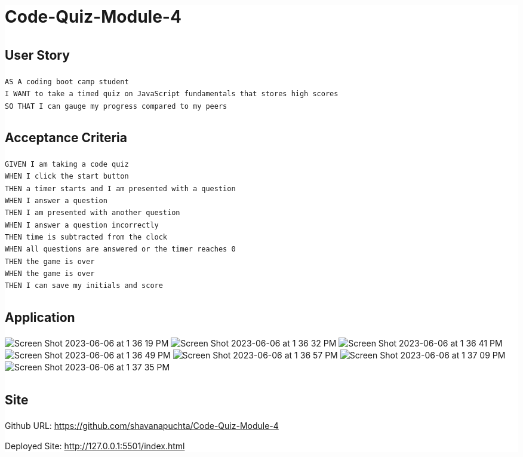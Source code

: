 # Code-Quiz-Module-4

## User Story
```
AS A coding boot camp student
I WANT to take a timed quiz on JavaScript fundamentals that stores high scores
SO THAT I can gauge my progress compared to my peers
```

## Acceptance Criteria
```
GIVEN I am taking a code quiz
WHEN I click the start button
THEN a timer starts and I am presented with a question
WHEN I answer a question
THEN I am presented with another question
WHEN I answer a question incorrectly
THEN time is subtracted from the clock
WHEN all questions are answered or the timer reaches 0
THEN the game is over
WHEN the game is over
THEN I can save my initials and score
```

## Application

<img width="148" alt="Screen Shot 2023-06-06 at 1 36 19 PM" src="https://github.com/shavanapuchta/Code-Quiz-Module-4/assets/119765380/5f7b5368-c477-4c4f-a756-5aaac6b70023">




<img width="398" alt="Screen Shot 2023-06-06 at 1 36 32 PM" src="https://github.com/shavanapuchta/Code-Quiz-Module-4/assets/119765380/f55fc6c0-c3bb-4252-abbf-4a7e6ec5d414">

<img width="668" alt="Screen Shot 2023-06-06 at 1 36 41 PM" src="https://github.com/shavanapuchta/Code-Quiz-Module-4/assets/119765380/2acb4211-b29f-44d9-b19f-4435744b5a06">

<img width="682" alt="Screen Shot 2023-06-06 at 1 36 49 PM" src="https://github.com/shavanapuchta/Code-Quiz-Module-4/assets/119765380/e1fa1a7d-4151-4cc6-bad4-baed4c086593">

<img width="723" alt="Screen Shot 2023-06-06 at 1 36 57 PM" src="https://github.com/shavanapuchta/Code-Quiz-Module-4/assets/119765380/3d0febec-b102-4624-900d-943a2a484363">

<img width="1210" alt="Screen Shot 2023-06-06 at 1 37 09 PM" src="https://github.com/shavanapuchta/Code-Quiz-Module-4/assets/119765380/7eb02cb4-dc92-41f1-a664-af739428166a">

<img width="146" alt="Screen Shot 2023-06-06 at 1 37 35 PM" src="https://github.com/shavanapuchta/Code-Quiz-Module-4/assets/119765380/2bdf3425-3cd7-4d25-900a-bc46a4d85dda">

## Site

Github URL: https://github.com/shavanapuchta/Code-Quiz-Module-4

Deployed Site: http://127.0.0.1:5501/index.html





